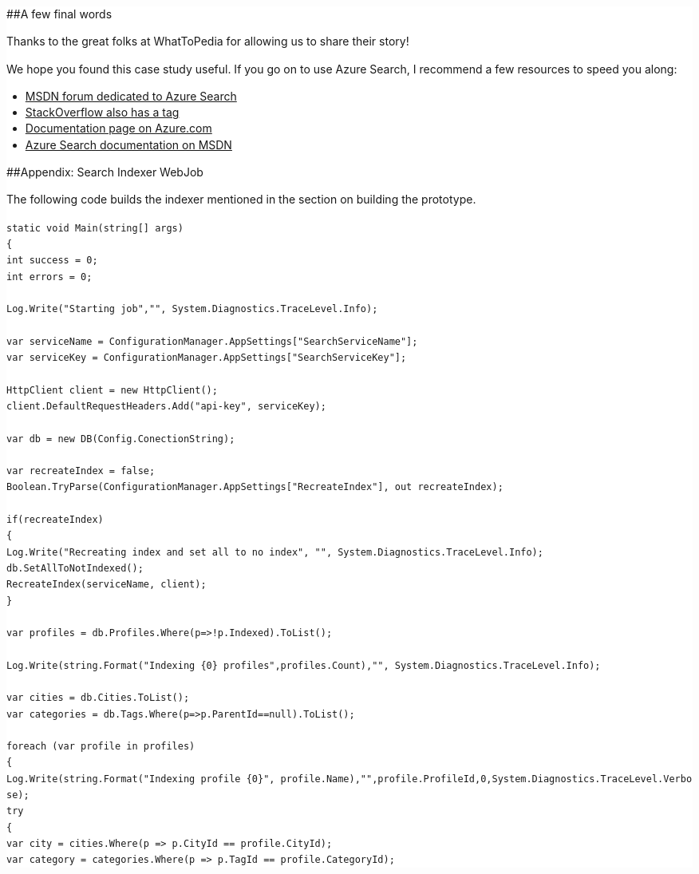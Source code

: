 ##A few final words

Thanks to the great folks at WhatToPedia for allowing us to share their story!  

We hope you found this case study useful. If you go on to use Azure Search, I recommend a few resources to speed you along:

- [MSDN forum dedicated to Azure Search](https://social.msdn.microsoft.com/forums/azure/en-US/home?forum=azuresearch)
- [StackOverflow also has a tag](http://stackoverflow.com/questions/tagged/azure-search)
- [Documentation page on Azure.com](http://azure.microsoft.com/en-us/documentation/services/search/)
- [Azure Search documentation on MSDN](http://msdn.microsoft.com/en-us/library/azure/dn798933.aspx)


##Appendix: Search Indexer WebJob

The following code builds the indexer mentioned in the section on building the prototype.

    static void Main(string[] args)
    {
    int success = 0;
    int errors = 0;

    Log.Write("Starting job","", System.Diagnostics.TraceLevel.Info);

    var serviceName = ConfigurationManager.AppSettings["SearchServiceName"];
    var serviceKey = ConfigurationManager.AppSettings["SearchServiceKey"];

    HttpClient client = new HttpClient();
    client.DefaultRequestHeaders.Add("api-key", serviceKey);

    var db = new DB(Config.ConectionString);

    var recreateIndex = false;
    Boolean.TryParse(ConfigurationManager.AppSettings["RecreateIndex"], out recreateIndex);

    if(recreateIndex)
    {
    Log.Write("Recreating index and set all to no index", "", System.Diagnostics.TraceLevel.Info);
    db.SetAllToNotIndexed();
    RecreateIndex(serviceName, client);
    }    
    
    var profiles = db.Profiles.Where(p=>!p.Indexed).ToList();

    Log.Write(string.Format("Indexing {0} profiles",profiles.Count),"", System.Diagnostics.TraceLevel.Info);

    var cities = db.Cities.ToList();
    var categories = db.Tags.Where(p=>p.ParentId==null).ToList();    

    foreach (var profile in profiles)
    {
    Log.Write(string.Format("Indexing profile {0}", profile.Name),"",profile.ProfileId,0,System.Diagnostics.TraceLevel.Verbose);
    try
    {
    var city = cities.Where(p => p.CityId == profile.CityId);
    var category = categories.Where(p => p.TagId == profile.CategoryId);


[Subheading 1]: #subheading-1
[Subheading 2]: #subheading-2
[Subheading 3]: #subheading-3
[Subheading 4]: #subheading-4
[Subheading 5]: #subheading-5
[Next steps]: #next-steps
[6]: ./media/search-dev-case-study-whattopedia/lightbulb.png
[7]: ./media/search-dev-case-study-whattopedia/WhatToPedia-Search-Bageri.png
[8]: ./media/search-dev-case-study-whattopedia/WhatToPedia-Stack.png
[9]: ./media/search-dev-case-study-whattopedia/WhatToPedia-Archicture.png
[Link 1 to another azure.microsoft.com documentation topic]: ../virtual-machines-windows-tutorial/
[Link 2 to another azure.microsoft.com documentation topic]: ../web-sites-custom-domain-name/
[Link 3 to another azure.microsoft.com documentation topic]: ../storage-whatis-account/